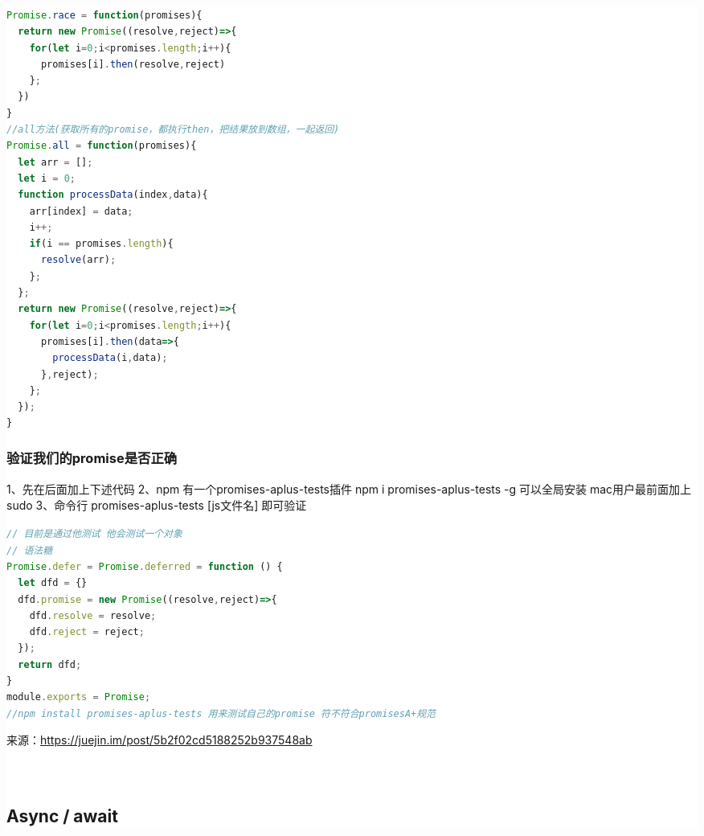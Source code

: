```js
Promise.race = function(promises){
  return new Promise((resolve,reject)=>{
    for(let i=0;i<promises.length;i++){
      promises[i].then(resolve,reject)
    };
  })
}
//all方法(获取所有的promise，都执行then，把结果放到数组，一起返回)
Promise.all = function(promises){
  let arr = [];
  let i = 0;
  function processData(index,data){
    arr[index] = data;
    i++;
    if(i == promises.length){
      resolve(arr);
    };
  };
  return new Promise((resolve,reject)=>{
    for(let i=0;i<promises.length;i++){
      promises[i].then(data=>{
        processData(i,data);
      },reject);
    };
  });
}
```

### 验证我们的promise是否正确
1、先在后面加上下述代码
2、npm 有一个promises-aplus-tests插件 npm i promises-aplus-tests -g 可以全局安装 mac用户最前面加上sudo
3、命令行 promises-aplus-tests [js文件名] 即可验证

```js
// 目前是通过他测试 他会测试一个对象
// 语法糖
Promise.defer = Promise.deferred = function () {
  let dfd = {}
  dfd.promise = new Promise((resolve,reject)=>{
    dfd.resolve = resolve;
    dfd.reject = reject;
  });
  return dfd;
}
module.exports = Promise;
//npm install promises-aplus-tests 用来测试自己的promise 符不符合promisesA+规范
```

来源：https://juejin.im/post/5b2f02cd5188252b937548ab<br/>
<br/><br/>

## Async / await
